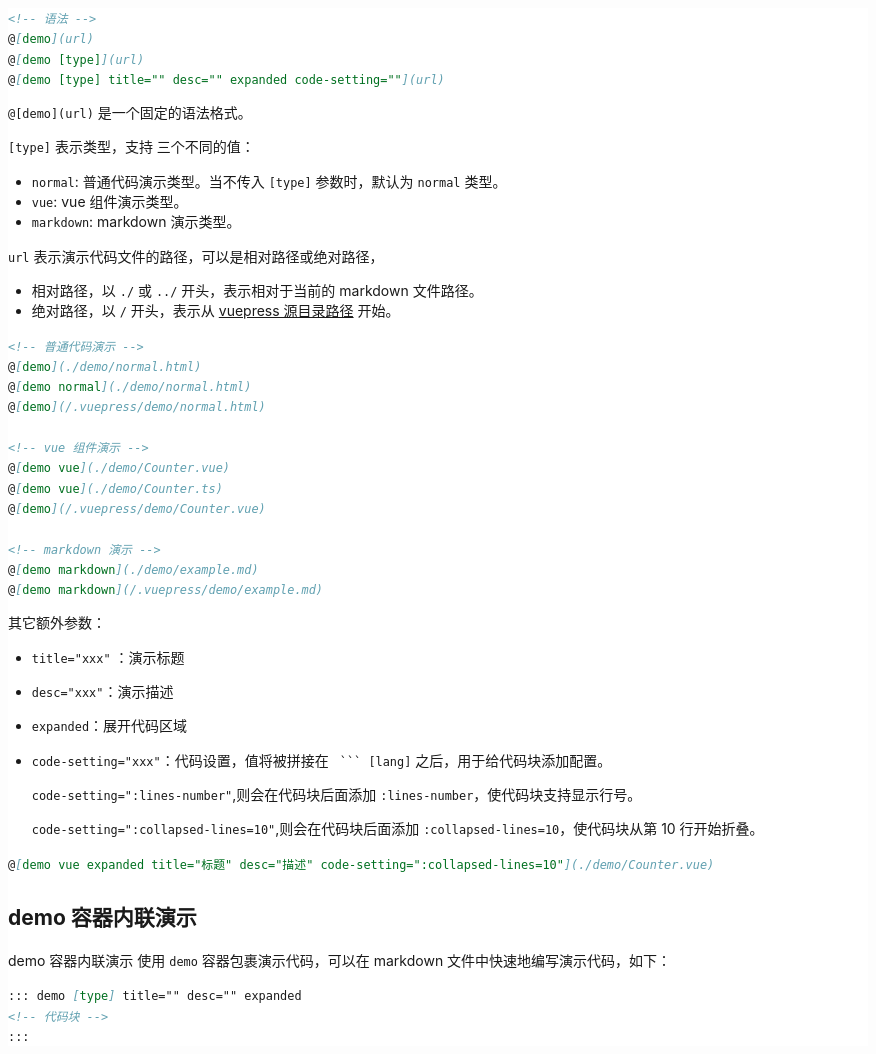 ```md
<!-- 语法 -->
@[demo](url)
@[demo [type]](url)
@[demo [type] title="" desc="" expanded code-setting=""](url)
```

`@[demo](url)` 是一个固定的语法格式。

`[type]` 表示类型，支持 三个不同的值：

- `normal`: 普通代码演示类型。当不传入 `[type]` 参数时，默认为 `normal` 类型。
- `vue`: vue 组件演示类型。
- `markdown`: markdown 演示类型。

`url` 表示演示代码文件的路径，可以是相对路径或绝对路径，

- 相对路径，以 `./` 或 `../` 开头，表示相对于当前的 markdown 文件路径。
- 绝对路径，以 `/` 开头，表示从 [vuepress 源目录路径](../项目结构.md#文档源目录) 开始。

```md
<!-- 普通代码演示 -->
@[demo](./demo/normal.html)
@[demo normal](./demo/normal.html)
@[demo](/.vuepress/demo/normal.html)

<!-- vue 组件演示 -->
@[demo vue](./demo/Counter.vue)
@[demo vue](./demo/Counter.ts)
@[demo](/.vuepress/demo/Counter.vue)

<!-- markdown 演示 -->
@[demo markdown](./demo/example.md)
@[demo markdown](/.vuepress/demo/example.md)
```

其它额外参数：

- `title="xxx"` ：演示标题
- `desc="xxx"`：演示描述
- `expanded`：展开代码区域
- `code-setting="xxx"`：代码设置，值将被拼接在 ` ``` [lang]` 之后，用于给代码块添加配置。

  `code-setting=":lines-number"`,则会在代码块后面添加 `:lines-number`，使代码块支持显示行号。

  `code-setting=":collapsed-lines=10"`,则会在代码块后面添加 `:collapsed-lines=10`，使代码块从第 10 行开始折叠。

```md
@[demo vue expanded title="标题" desc="描述" code-setting=":collapsed-lines=10"](./demo/Counter.vue)
```

## demo 容器内联演示

demo 容器内联演示 使用 `demo` 容器包裹演示代码，可以在 markdown 文件中快速地编写演示代码，如下：

```md
::: demo [type] title="" desc="" expanded
<!-- 代码块 -->
:::
```
